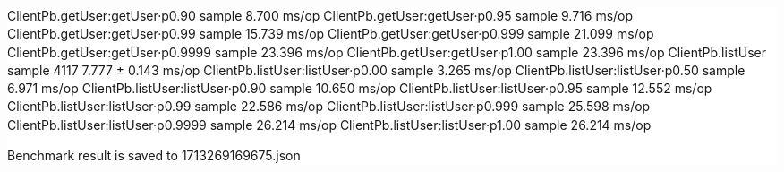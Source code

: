 ClientPb.getUser:getUser·p0.90          sample         8.700           ms/op
ClientPb.getUser:getUser·p0.95          sample         9.716           ms/op
ClientPb.getUser:getUser·p0.99          sample        15.739           ms/op
ClientPb.getUser:getUser·p0.999         sample        21.099           ms/op
ClientPb.getUser:getUser·p0.9999        sample        23.396           ms/op
ClientPb.getUser:getUser·p1.00          sample        23.396           ms/op
ClientPb.listUser                       sample  4117   7.777 ± 0.143   ms/op
ClientPb.listUser:listUser·p0.00        sample         3.265           ms/op
ClientPb.listUser:listUser·p0.50        sample         6.971           ms/op
ClientPb.listUser:listUser·p0.90        sample        10.650           ms/op
ClientPb.listUser:listUser·p0.95        sample        12.552           ms/op
ClientPb.listUser:listUser·p0.99        sample        22.586           ms/op
ClientPb.listUser:listUser·p0.999       sample        25.598           ms/op
ClientPb.listUser:listUser·p0.9999      sample        26.214           ms/op
ClientPb.listUser:listUser·p1.00        sample        26.214           ms/op

Benchmark result is saved to 1713269169675.json
